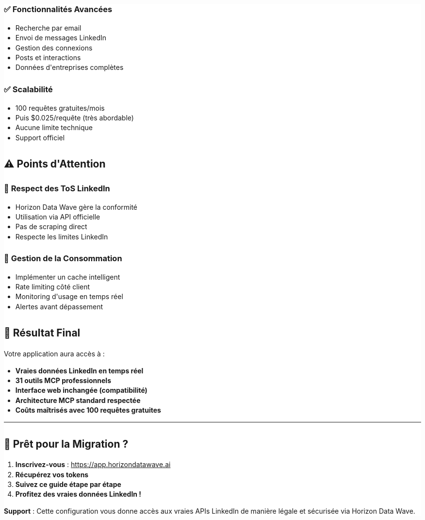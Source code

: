 ### ✅ **Fonctionnalités Avancées**
- Recherche par email
- Envoi de messages LinkedIn
- Gestion des connexions
- Posts et interactions
- Données d'entreprises complètes

### ✅ **Scalabilité**
- 100 requêtes gratuites/mois
- Puis $0.025/requête (très abordable)
- Aucune limite technique
- Support officiel

## ⚠️ **Points d'Attention**

### 🔴 **Respect des ToS LinkedIn**
- Horizon Data Wave gère la conformité
- Utilisation via API officielle
- Pas de scraping direct
- Respecte les limites LinkedIn

### 🔋 **Gestion de la Consommation**
- Implémenter un cache intelligent
- Rate limiting côté client
- Monitoring d'usage en temps réel
- Alertes avant dépassement

## 🎯 **Résultat Final**

Votre application aura accès à :
- **Vraies données LinkedIn en temps réel**
- **31 outils MCP professionnels**
- **Interface web inchangée (compatibilité)**
- **Architecture MCP standard respectée**
- **Coûts maîtrisés avec 100 requêtes gratuites**

---

## 🚀 **Prêt pour la Migration ?**

1. **Inscrivez-vous** : https://app.horizondatawave.ai
2. **Récupérez vos tokens**
3. **Suivez ce guide étape par étape**
4. **Profitez des vraies données LinkedIn !**

**Support** : Cette configuration vous donne accès aux vraies APIs LinkedIn de manière légale et sécurisée via Horizon Data Wave. 